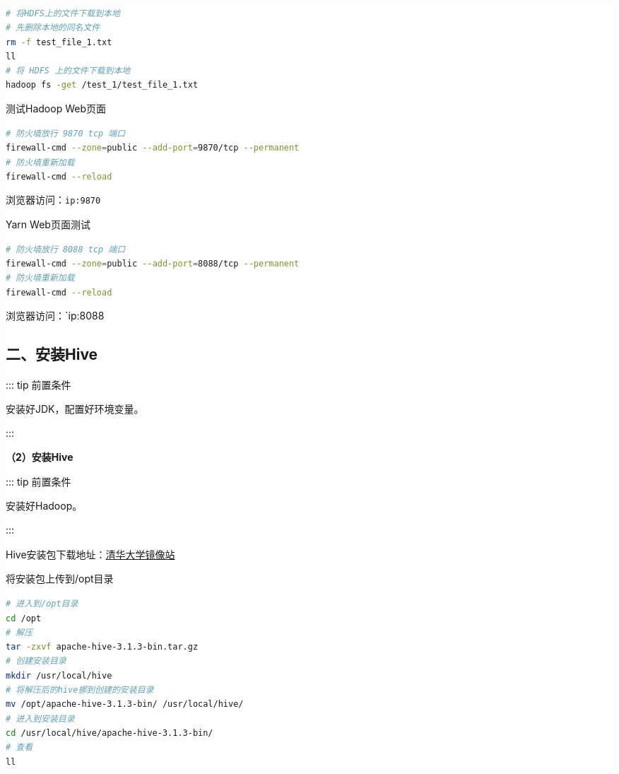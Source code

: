 ```bash
# 将HDFS上的文件下载到本地
# 先删除本地的同名文件
rm -f test_file_1.txt
ll
# 将 HDFS 上的文件下载到本地
hadoop fs -get /test_1/test_file_1.txt
```

测试Hadoop Web页面

```bash
# 防火墙放行 9870 tcp 端口
firewall-cmd --zone=public --add-port=9870/tcp --permanent
# 防火墙重新加载
firewall-cmd --reload
```

浏览器访问：`ip:9870`

Yarn Web页面测试

```bash
# 防火墙放行 8088 tcp 端口
firewall-cmd --zone=public --add-port=8088/tcp --permanent
# 防火墙重新加载
firewall-cmd --reload
```

浏览器访问：`ip:8088

## 二、安装Hive

::: tip 前置条件

安装好JDK，配置好环境变量。

:::

**（2）安装Hive**

::: tip 前置条件

安装好Hadoop。

:::

Hive安装包下载地址：[清华大学镜像站](https://mirrors.tuna.tsinghua.edu.cn/apache/hive/hive-3.1.3/apache-hive-3.1.3-bin.tar.gz)

将安装包上传到/opt目录

```bash
# 进入到/opt目录
cd /opt
# 解压
tar -zxvf apache-hive-3.1.3-bin.tar.gz
# 创建安装目录
mkdir /usr/local/hive
# 将解压后的hive挪到创建的安装目录
mv /opt/apache-hive-3.1.3-bin/ /usr/local/hive/
# 进入到安装目录
cd /usr/local/hive/apache-hive-3.1.3-bin/
# 查看
ll
```
